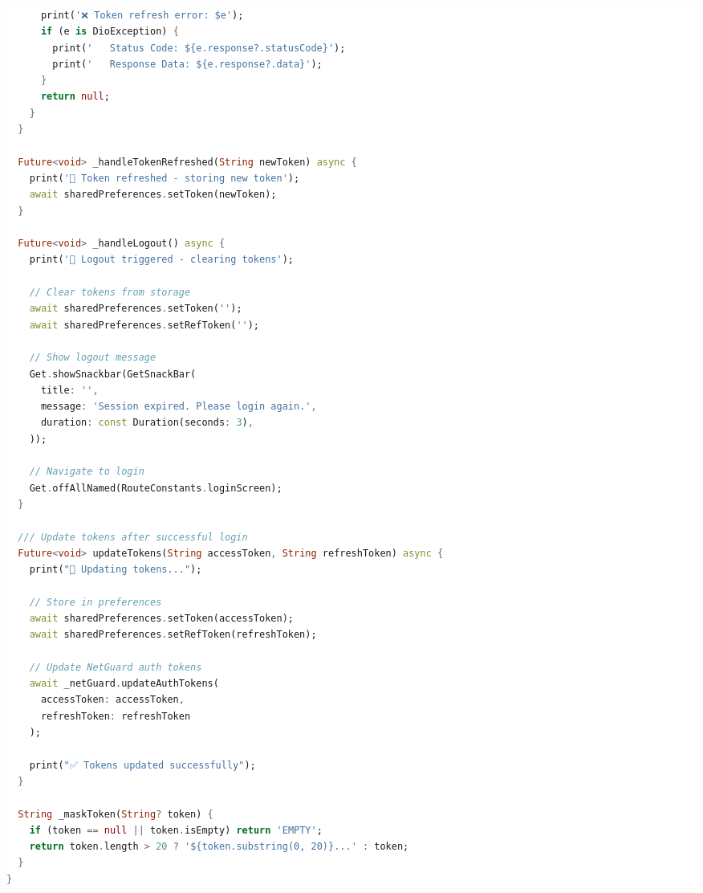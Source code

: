 ```dart
      print('❌ Token refresh error: $e');
      if (e is DioException) {
        print('   Status Code: ${e.response?.statusCode}');
        print('   Response Data: ${e.response?.data}');
      }
      return null;
    }
  }
  
  Future<void> _handleTokenRefreshed(String newToken) async {
    print('💾 Token refreshed - storing new token');
    await sharedPreferences.setToken(newToken);
  }
  
  Future<void> _handleLogout() async {
    print('👋 Logout triggered - clearing tokens');
    
    // Clear tokens from storage
    await sharedPreferences.setToken('');
    await sharedPreferences.setRefToken('');
    
    // Show logout message
    Get.showSnackbar(GetSnackBar(
      title: '',
      message: 'Session expired. Please login again.',
      duration: const Duration(seconds: 3),
    ));
    
    // Navigate to login
    Get.offAllNamed(RouteConstants.loginScreen);
  }
  
  /// Update tokens after successful login
  Future<void> updateTokens(String accessToken, String refreshToken) async {
    print("🔄 Updating tokens...");
    
    // Store in preferences
    await sharedPreferences.setToken(accessToken);
    await sharedPreferences.setRefToken(refreshToken);
    
    // Update NetGuard auth tokens
    await _netGuard.updateAuthTokens(
      accessToken: accessToken, 
      refreshToken: refreshToken
    );
    
    print("✅ Tokens updated successfully");
  }
  
  String _maskToken(String? token) {
    if (token == null || token.isEmpty) return 'EMPTY';
    return token.length > 20 ? '${token.substring(0, 20)}...' : token;
  }
}
```
